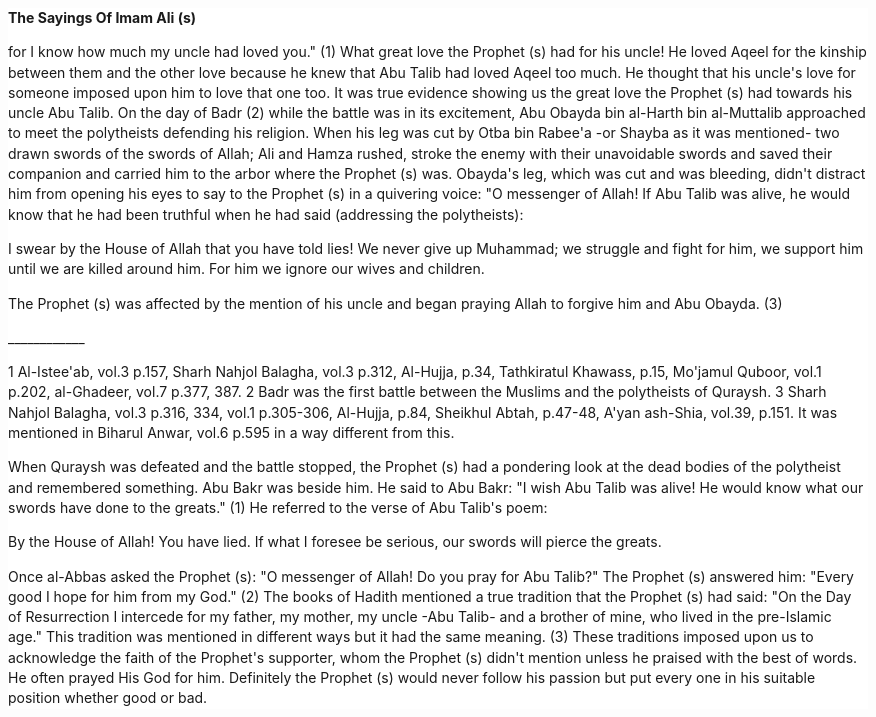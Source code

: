 **The Sayings Of Imam Ali (s)**

for I know how much my uncle had loved you." (1) What great love the
Prophet (s) had for his uncle! He loved Aqeel for the kinship between
them and the other love because he knew that Abu Talib had loved Aqeel
too much. He thought that his uncle's love for someone imposed upon him
to love that one too. It was true evidence showing us the great love the
Prophet (s) had towards his uncle Abu Talib. On the day of Badr (2)
while the battle was in its excitement, Abu Obayda bin al-Harth bin
al-Muttalib approached to meet the polytheists defending his religion.
When his leg was cut by Otba bin Rabee'a -or Shayba as it was mentioned-
two drawn swords of the swords of Allah; Ali and Hamza rushed, stroke
the enemy with their unavoidable swords and saved their companion and
carried him to the arbor where the Prophet (s) was. Obayda's leg, which
was cut and was bleeding, didn't distract him from opening his eyes to
say to the Prophet (s) in a quivering voice: "O messenger of Allah! If
Abu Talib was alive, he would know that he had been truthful when he had
said (addressing the polytheists):

I swear by the House of Allah that you have told lies!
We never give up Muhammad; we struggle and fight for him,
we support him until we are killed around him.
For him we ignore our wives and children.

The Prophet (s) was affected by the mention of his uncle and began
praying Allah to forgive him and Abu Obayda. (3)

\_\_\_\_\_\_\_\_\_\_\_\_

1 Al-Istee'ab, vol.3 p.157, Sharh Nahjol Balagha, vol.3 p.312,
Al-Hujja, p.34, Tathkiratul Khawass, p.15, Mo'jamul Quboor, vol.1 p.202,
al-Ghadeer, vol.7 p.377, 387.
2 Badr was the first battle between the Muslims and the polytheists of
Quraysh.
3 Sharh Nahjol Balagha, vol.3 p.316, 334, vol.1 p.305-306, Al-Hujja,
p.84, Sheikhul Abtah, p.47-48, A'yan ash-Shia, vol.39, p.151. It was
mentioned in Biharul Anwar, vol.6 p.595 in a way different from this.

When Quraysh was defeated and the battle stopped, the Prophet (s) had a
pondering look at the dead bodies of the polytheist and remembered
something. Abu Bakr was beside him. He said to Abu Bakr: "I wish Abu
Talib was alive! He would know what our swords have done to the greats."
(1) He referred to the verse of Abu Talib's poem:

By the House of Allah! You have lied.
If what I foresee be serious, our swords will pierce the greats.

Once al-Abbas asked the Prophet (s): "O messenger of Allah! Do you pray
for Abu Talib?"
The Prophet (s) answered him: "Every good I hope for him from my God."
(2)
The books of Hadith mentioned a true tradition that the Prophet (s) had
said: "On the Day of Resurrection I intercede for my father, my mother,
my uncle -Abu Talib- and a brother of mine, who lived in the pre-Islamic
age."
This tradition was mentioned in different ways but it had the same
meaning. (3)
These traditions imposed upon us to acknowledge the faith of the
Prophet's supporter, whom the Prophet (s) didn't mention unless he
praised with the best of words. He often prayed His God for him.
Definitely the Prophet (s) would never follow his passion but put every
one in his suitable position whether good or bad.
